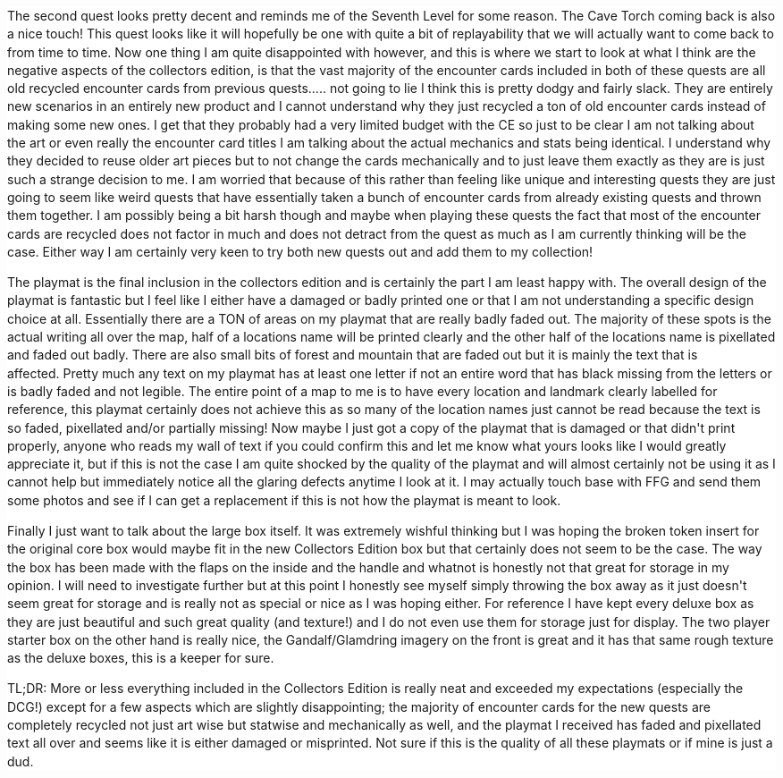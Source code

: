 The second quest looks pretty decent and reminds me of the Seventh Level for some reason. The Cave Torch coming back is also a nice touch! This quest looks like it will hopefully be one with quite a bit of replayability that we will actually want to come back to from time to time. Now one thing I am quite disappointed with however, and this is where we start to look at what I think are the negative aspects of the collectors edition, is that the vast majority of the encounter cards included in both of these quests are all old recycled encounter cards from previous quests..... not going to lie I think this is pretty dodgy and fairly slack. They are entirely new scenarios in an entirely new product and I cannot understand why they just recycled a ton of old encounter cards instead of making some new ones. I get that they probably had a very limited budget with the CE so just to be clear I am not talking about the art or even really the encounter card titles I am talking about the actual mechanics and stats being identical. I understand why they decided to reuse older art pieces but to not change the cards mechanically and to just leave them exactly as they are is just such a strange decision to me. I am worried that because of this rather than feeling like unique and interesting quests they are just going to seem like weird quests that have essentially taken a bunch of encounter cards from already existing quests and thrown them together. I am possibly being a bit harsh though and maybe when playing these quests the fact that most of the encounter cards are recycled does not factor in much and does not detract from the quest as much as I am currently thinking will be the case. Either way I am certainly very keen to try both new quests out and add them to my collection!

The playmat is the final inclusion in the collectors edition and is certainly the part I am least happy with. The overall design of the playmat is fantastic but I feel like I either have a damaged or badly printed one or that I am not understanding a specific design choice at all. Essentially there are a TON of areas on my playmat that are really badly faded out. The majority of these spots is the actual writing all over the map, half of a locations name will be printed clearly and the other half of the locations name is pixellated and faded out badly. There are also small bits of forest and mountain that are faded out but it is mainly the text that is affected. Pretty much any text on my playmat has at least one letter if not an entire word that has black missing from the letters or is badly faded and not legible. The entire point of a map to me is to have every location and landmark clearly labelled for reference, this playmat certainly does not achieve this as so many of the location names just cannot be read because the text is so faded, pixellated and/or partially missing! Now maybe I just got a copy of the playmat that is damaged or that didn't print properly, anyone who reads my wall of text if you could confirm this and let me know what yours looks like I would greatly appreciate it, but if this is not the case I am quite shocked by the quality of the playmat and will almost certainly not be using it as I cannot help but immediately notice all the glaring defects anytime I look at it. I may actually touch base with FFG and send them some photos and see if I can get a replacement if this is not how the playmat is meant to look. 

Finally I just want to talk about the large box itself. It was extremely wishful thinking but I was hoping the broken token insert for the original core box would maybe fit in the new Collectors Edition box but that certainly does not seem to be the case. The way the box has been made with the flaps on the inside and the handle and whatnot is honestly not that great for storage in my opinion. I will need to investigate further but at this point I honestly see myself simply throwing the box away as it just doesn't seem great for storage and is really not as special or nice as I was hoping either. For reference I have kept every deluxe box as they are just beautiful and such great quality (and texture!) and I do not even use them for storage just for display.
The two player starter box on the other hand is really nice, the Gandalf/Glamdring imagery on the front is great and it has that same rough texture as the deluxe boxes, this is a keeper for sure. 

TL;DR: More or less everything included in the Collectors Edition is really neat and exceeded my expectations (especially the DCG!) except for a few aspects which are slightly disappointing; the majority of encounter cards for the new quests are completely recycled not just art wise but statwise and mechanically as well, and the playmat I received has faded and pixellated text all over and seems like it is either damaged or misprinted. Not sure if this is the quality of all these playmats or if mine is just a dud. 
